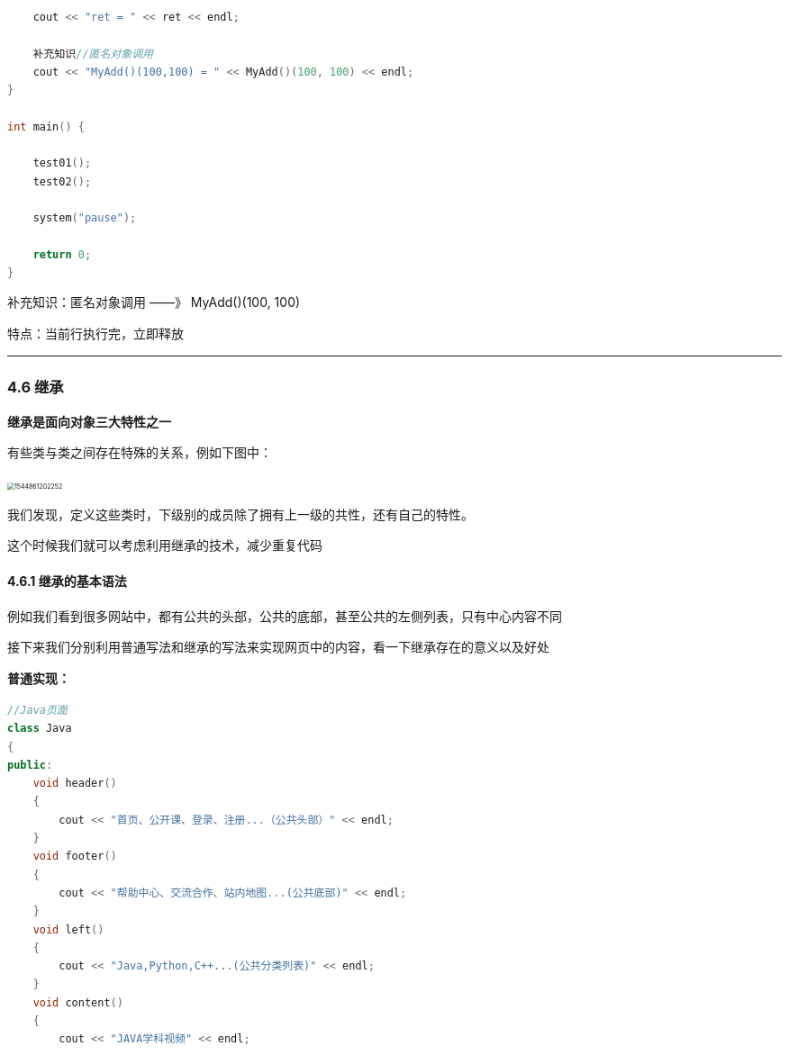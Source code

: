 ```C++
	cout << "ret = " << ret << endl;

	补充知识//匿名对象调用  
	cout << "MyAdd()(100,100) = " << MyAdd()(100, 100) << endl;
}

int main() {

	test01();
	test02();

	system("pause");

	return 0;
}
```

补充知识：匿名对象调用  ——》 MyAdd()(100, 100) 

特点：当前行执行完，立即释放



---

### 4.6  继承

**继承是面向对象三大特性之一**

有些类与类之间存在特殊的关系，例如下图中：

<img src="assets/1544861202252.png" alt="1544861202252" style="zoom: 50%;" />

我们发现，定义这些类时，下级别的成员除了拥有上一级的共性，还有自己的特性。

这个时候我们就可以考虑利用继承的技术，减少重复代码



#### 4.6.1 继承的基本语法



例如我们看到很多网站中，都有公共的头部，公共的底部，甚至公共的左侧列表，只有中心内容不同

接下来我们分别利用普通写法和继承的写法来实现网页中的内容，看一下继承存在的意义以及好处



**普通实现：**

```C++
//Java页面
class Java 
{
public:
	void header()
	{
		cout << "首页、公开课、登录、注册...（公共头部）" << endl;
	}
	void footer()
	{
		cout << "帮助中心、交流合作、站内地图...(公共底部)" << endl;
	}
	void left()
	{
		cout << "Java,Python,C++...(公共分类列表)" << endl;
	}
	void content()
	{
		cout << "JAVA学科视频" << endl;
```